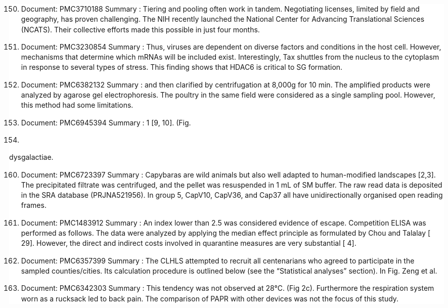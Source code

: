 150. Document: PMC3710188
Summary : 
Tiering and pooling often work in tandem.
Negotiating licenses, limited by field and geography, has proven challenging.
The NIH recently launched the National Center for Advancing Translational Sciences (NCATS).
Their collective efforts made this possible in just four months.

153. Document: PMC3230854
Summary : 
Thus, viruses are dependent on diverse factors and conditions in the host cell.
However, mechanisms that determine which mRNAs will be included exist.
Interestingly, Tax shuttles from the nucleus to the cytoplasm in response to several types of stress.
This finding shows that HDAC6 is critical to SG formation.

158. Document: PMC6382132
Summary : 
and then clarified by centrifugation at 8,000g for 10 min.
The amplified products were analyzed by agarose gel electrophoresis.
The poultry in the same field were considered as a single sampling pool.
However, this method had some limitations.

159. Document: PMC6945394
Summary : 
1 [9, 10].
(Fig.
2.
dysgalactiae.

160. Document: PMC6723397
Summary : 
Capybaras are wild animals but also well adapted to human-modified landscapes [2,3].
The precipitated filtrate was centrifuged, and the pellet was resuspended in 1 mL of SM buffer.
The raw read data is deposited in the SRA database (PRJNA521956).
In group 5, CapV10, CapV36, and Cap37 all have unidirectionally organised open reading frames.

161. Document: PMC1483912
Summary : 
An index lower than 2.5 was considered evidence of escape.
Competition ELISA was performed as follows.
The data were analyzed by applying the median effect principle as formulated by Chou and Talalay [
29].
However, the direct and indirect costs involved in quarantine measures are very substantial [
4].

166. Document: PMC6357399
Summary : 
The CLHLS attempted to recruit all centenarians who agreed to participate in the sampled counties/cities.
Its calculation procedure is outlined below (see the “Statistical analyses” section).
In Fig.
Zeng et al.

172. Document: PMC6342303
Summary : 
This tendency was not observed at 28°C.
(Fig 2c).
Furthermore the respiration system worn as a rucksack led to back pain.
The comparison of PAPR with other devices was not the focus of this study.

